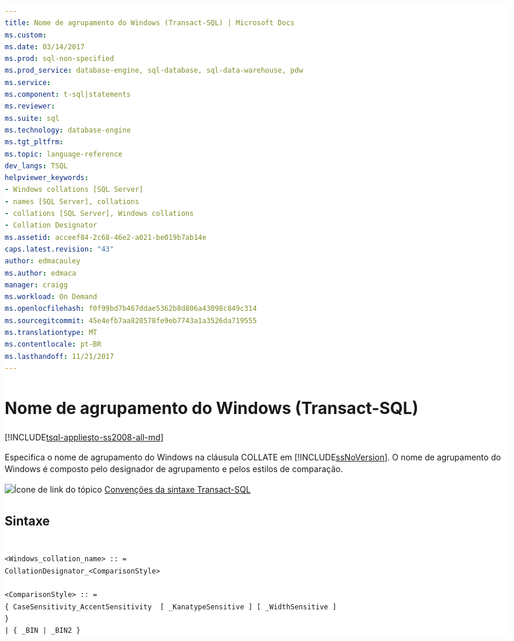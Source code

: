 ```yaml
---
title: Nome de agrupamento do Windows (Transact-SQL) | Microsoft Docs
ms.custom: 
ms.date: 03/14/2017
ms.prod: sql-non-specified
ms.prod_service: database-engine, sql-database, sql-data-warehouse, pdw
ms.service: 
ms.component: t-sql|statements
ms.reviewer: 
ms.suite: sql
ms.technology: database-engine
ms.tgt_pltfrm: 
ms.topic: language-reference
dev_langs: TSQL
helpviewer_keywords:
- Windows collations [SQL Server]
- names [SQL Server], collations
- collations [SQL Server], Windows collations
- Collation Designator
ms.assetid: acceef84-2c68-46e2-a021-be019b7ab14e
caps.latest.revision: "43"
author: edmacauley
ms.author: edmaca
manager: craigg
ms.workload: On Demand
ms.openlocfilehash: f0f99bd7b467ddae5362b8d806a43098c849c314
ms.sourcegitcommit: 45e4efb7aa828578fe9eb7743a1a3526da719555
ms.translationtype: MT
ms.contentlocale: pt-BR
ms.lasthandoff: 11/21/2017
---
```

# <a name="windows-collation-name-transact-sql"></a>Nome de agrupamento do Windows (Transact-SQL)
[!INCLUDE[tsql-appliesto-ss2008-all-md](../../includes/tsql-appliesto-ss2008-all-md.md)]

  Especifica o nome de agrupamento do Windows na cláusula COLLATE em [!INCLUDE[ssNoVersion](../../includes/ssnoversion-md.md)]. O nome de agrupamento do Windows é composto pelo designador de agrupamento e pelos estilos de comparação.  
  
 ![Ícone de link do tópico](../../database-engine/configure-windows/media/topic-link.gif "Topic link icon") [Convenções da sintaxe Transact-SQL](../../t-sql/language-elements/transact-sql-syntax-conventions-transact-sql.md)  
  
## <a name="syntax"></a>Sintaxe  
  
```  
  
<Windows_collation_name> :: =   
CollationDesignator_<ComparisonStyle>  
  
<ComparisonStyle> :: =   
{ CaseSensitivity_AccentSensitivity  [ _KanatypeSensitive ] [ _WidthSensitive ]    
}  
| { _BIN | _BIN2 }  
```  
  